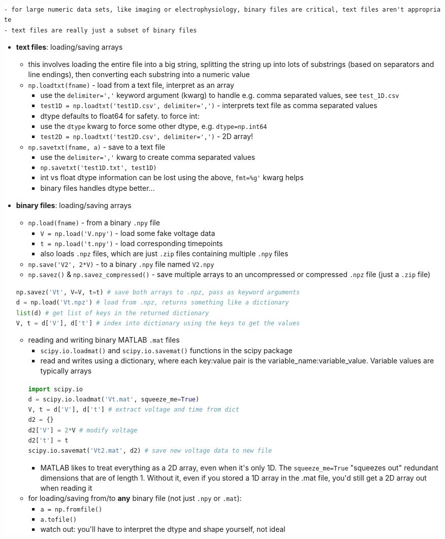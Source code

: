     - for large numeric data sets, like imaging or electrophysiology, binary files are critical, text files aren't appropriate
    - text files are really just a subset of binary files

- **text files**: loading/saving arrays
    - this involves loading the entire file into a big string, splitting the string up into lots of substrings (based on separators and line endings), then converting each substring into a numeric value
    - `np.loadtxt(fname)` - load from a text file, interpret as an array
        - use the `delimiter=','` keyword argument (kwarg) to handle e.g. comma separated values, see `test_1D.csv`
        - `test1D = np.loadtxt('test1D.csv', delimiter=',')` - interprets text file as comma separated values
        - dtype defaults to float64 for safety. to force int:
        - use the `dtype` kwarg to force some other dtype, e.g. `dtype=np.int64`
        - `test2D = np.loadtxt('test2D.csv', delimiter=',')` - 2D array!
    - `np.savetxt(fname, a)` - save to a text file
        - use the `delimiter=','` kwarg to create comma separated values
        - `np.savetxt('test1D.txt', test1D)`
        - int vs float dtype information can be lost using the above, `fmt=%g'` kwarg helps
        - binary files handles dtype better...

- **binary files**: loading/saving arrays
    - `np.load(fname)` - from a binary `.npy` file
        - `V = np.load('V.npy')` - load some fake voltage data
        - `t = np.load('t.npy')` - load corresponding timepoints
        - also loads `.npz` files, which are just `.zip` files containing multiple `.npy` files
    - `np.save('V2', 2*V)` - to a binary `.npy` file named `V2.npy`
    - `np.savez()` & `np.savez_compressed()` - save multiple arrays to an uncompressed or compressed `.npz` file (just a `.zip` file)
    ```python
    np.savez('Vt', V=V, t=t) # save both arrays to .npz, pass as keyword arguments
    d = np.load('Vt.npz') # load from .npz, returns something like a dictionary
    list(d) # get list of keys in the returned dictionary
    V, t = d['V'], d['t'] # index into dictionary using the keys to get the values
    ````
    - reading and writing binary MATLAB `.mat` files
        - `scipy.io.loadmat()` and `scipy.io.savemat()` functions in the scipy package
        - read and writes using a dictionary, where each key:value pair is the variable_name:variable_value. Variable values are typically arrays
        ```python
        import scipy.io
        d = scipy.io.loadmat('Vt.mat', squeeze_me=True)
        V, t = d['V'], d['t'] # extract voltage and time from dict
        d2 = {}
        d2['V'] = 2*V # modify voltage
        d2['t'] = t
        scipy.io.savemat('Vt2.mat', d2) # save new voltage data to new file
        ````
        - MATLAB likes to treat everything as a 2D array, even when it's only 1D. The `squeeze_me=True` "squeezes out" redundant dimensions that are of length 1. Without it, even if you stored a 1D array in the .mat file, you'd still get a 2D array out when reading it
    - for loading/saving from/to **any** binary file (not just `.npy` or `.mat`):
        - `a = np.fromfile()`
        - `a.tofile()`
        - watch out: you'll have to interpret the dtype and shape yourself, not ideal
